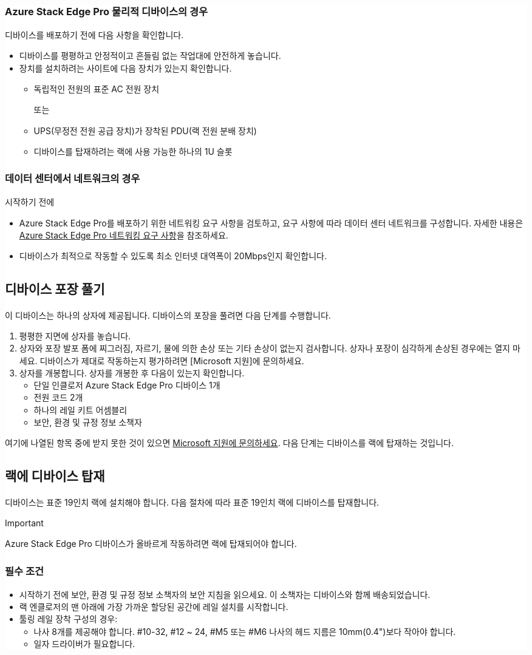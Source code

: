 ### <a name="for-the-azure-stack-edge-pro-physical-device"></a>Azure Stack Edge Pro 물리적 디바이스의 경우

디바이스를 배포하기 전에 다음 사항을 확인합니다.

- 디바이스를 평평하고 안정적이고 흔들림 없는 작업대에 안전하게 놓습니다.
- 장치를 설치하려는 사이트에 다음 장치가 있는지 확인합니다.
    - 독립적인 전원의 표준 AC 전원 장치

        또는
    - UPS(무정전 전원 공급 장치)가 장착된 PDU(랙 전원 분배 장치)
    - 디바이스를 탑재하려는 랙에 사용 가능한 하나의 1U 슬롯

### <a name="for-the-network-in-the-datacenter"></a>데이터 센터에서 네트워크의 경우

시작하기 전에

- Azure Stack Edge Pro를 배포하기 위한 네트워킹 요구 사항을 검토하고, 요구 사항에 따라 데이터 센터 네트워크를 구성합니다. 자세한 내용은 [Azure Stack Edge Pro 네트워킹 요구 사항](azure-stack-edge-system-requirements.md#networking-port-requirements)을 참조하세요.

- 디바이스가 최적으로 작동할 수 있도록 최소 인터넷 대역폭이 20Mbps인지 확인합니다.


## <a name="unpack-the-device"></a>디바이스 포장 풀기

이 디바이스는 하나의 상자에 제공됩니다. 디바이스의 포장을 풀려면 다음 단계를 수행합니다. 

1. 평평한 지면에 상자를 놓습니다.
2. 상자와 포장 발포 폼에 찌그러짐, 자르기, 물에 의한 손상 또는 기타 손상이 없는지 검사합니다. 상자나 포장이 심각하게 손상된 경우에는 열지 마세요. 디바이스가 제대로 작동하는지 평가하려면 [Microsoft 지원]에 문의하세요.
3. 상자를 개봉합니다. 상자를 개봉한 후 다음이 있는지 확인합니다.
    - 단일 인클로저 Azure Stack Edge Pro 디바이스 1개
    - 전원 코드 2개
    - 하나의 레일 키트 어셈블리
    - 보안, 환경 및 규정 정보 소책자

여기에 나열된 항목 중에 받지 못한 것이 있으면 [Microsoft 지원에 문의하세요](azure-stack-edge-contact-microsoft-support.md). 다음 단계는 디바이스를 랙에 탑재하는 것입니다.


## <a name="rack-the-device"></a>랙에 디바이스 탑재

디바이스는 표준 19인치 랙에 설치해야 합니다. 다음 절차에 따라 표준 19인치 랙에 디바이스를 탑재합니다.

> [!IMPORTANT]
> Azure Stack Edge Pro 디바이스가 올바르게 작동하려면 랙에 탑재되어야 합니다.


### <a name="prerequisites"></a>필수 조건

- 시작하기 전에 보안, 환경 및 규정 정보 소책자의 보안 지침을 읽으세요. 이 소책자는 디바이스와 함께 배송되었습니다.
- 랙 엔클로저의 맨 아래에 가장 가까운 할당된 공간에 레일 설치를 시작합니다.
- 툴링 레일 장착 구성의 경우:
    -  나사 8개를 제공해야 합니다. #10-32, #12 ~ 24, #M5 또는 #M6 나사의 헤드 지름은 10mm(0.4")보다 작아야 합니다.
    -  일자 드라이버가 필요합니다.
